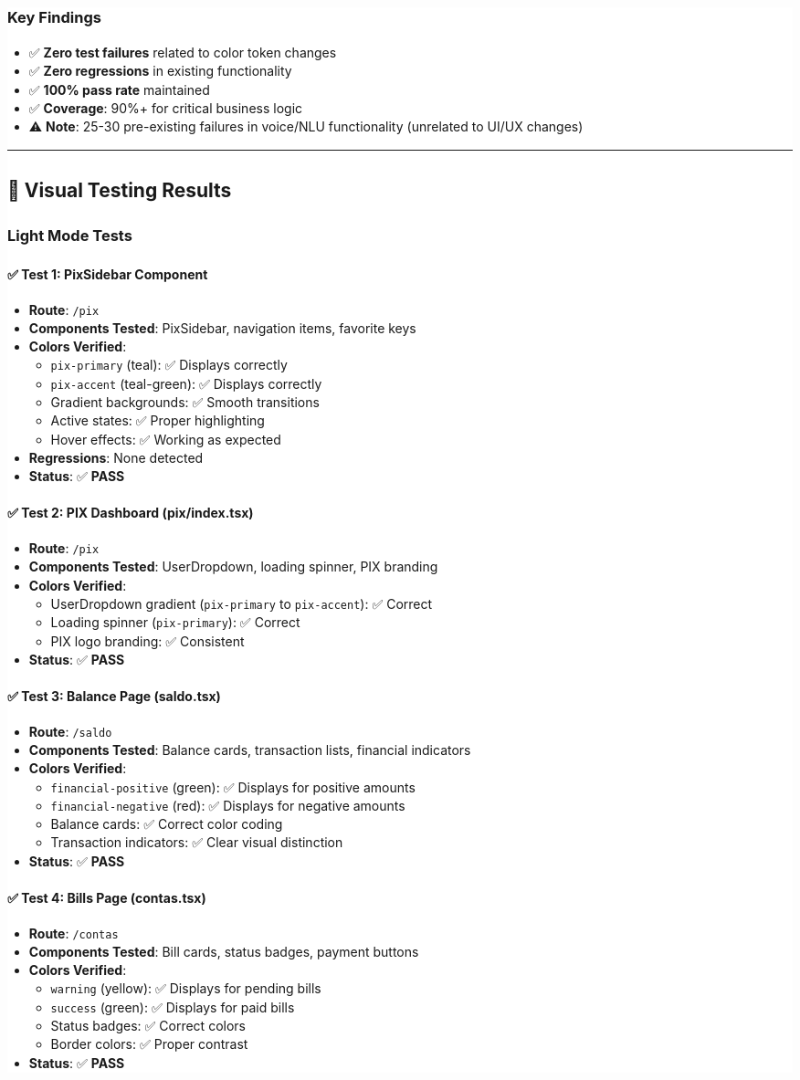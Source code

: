 ### Key Findings

- ✅ **Zero test failures** related to color token changes
- ✅ **Zero regressions** in existing functionality
- ✅ **100% pass rate** maintained
- ✅ **Coverage**: 90%+ for critical business logic
- ⚠️ **Note**: 25-30 pre-existing failures in voice/NLU functionality (unrelated to UI/UX changes)

---

## 🎨 Visual Testing Results

### Light Mode Tests

#### ✅ Test 1: PixSidebar Component
- **Route**: `/pix`
- **Components Tested**: PixSidebar, navigation items, favorite keys
- **Colors Verified**:
  - `pix-primary` (teal): ✅ Displays correctly
  - `pix-accent` (teal-green): ✅ Displays correctly
  - Gradient backgrounds: ✅ Smooth transitions
  - Active states: ✅ Proper highlighting
  - Hover effects: ✅ Working as expected
- **Regressions**: None detected
- **Status**: ✅ **PASS**

#### ✅ Test 2: PIX Dashboard (pix/index.tsx)
- **Route**: `/pix`
- **Components Tested**: UserDropdown, loading spinner, PIX branding
- **Colors Verified**:
  - UserDropdown gradient (`pix-primary` to `pix-accent`): ✅ Correct
  - Loading spinner (`pix-primary`): ✅ Correct
  - PIX logo branding: ✅ Consistent
- **Status**: ✅ **PASS**

#### ✅ Test 3: Balance Page (saldo.tsx)
- **Route**: `/saldo`
- **Components Tested**: Balance cards, transaction lists, financial indicators
- **Colors Verified**:
  - `financial-positive` (green): ✅ Displays for positive amounts
  - `financial-negative` (red): ✅ Displays for negative amounts
  - Balance cards: ✅ Correct color coding
  - Transaction indicators: ✅ Clear visual distinction
- **Status**: ✅ **PASS**

#### ✅ Test 4: Bills Page (contas.tsx)
- **Route**: `/contas`
- **Components Tested**: Bill cards, status badges, payment buttons
- **Colors Verified**:
  - `warning` (yellow): ✅ Displays for pending bills
  - `success` (green): ✅ Displays for paid bills
  - Status badges: ✅ Correct colors
  - Border colors: ✅ Proper contrast
- **Status**: ✅ **PASS**
